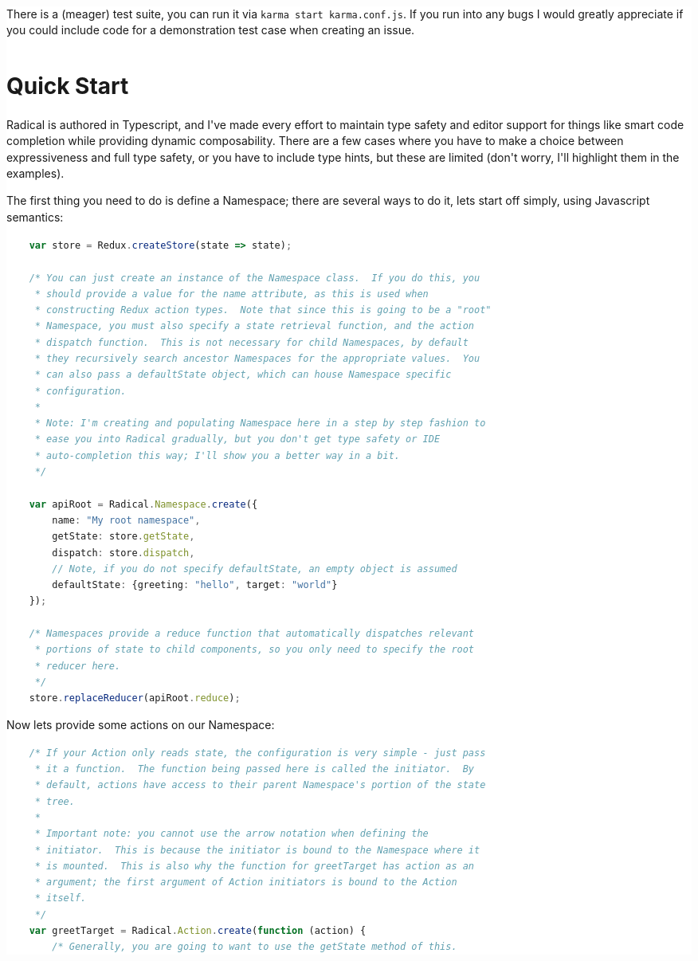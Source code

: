 There is a (meager) test suite, you can run it via `karma start karma.conf.js`.  If you run into any bugs I would
greatly appreciate if you could include code for a demonstration test case when creating an issue.

Quick Start
===========

Radical is authored in Typescript, and I've made every effort to maintain type safety and editor support for things like
smart code completion while providing dynamic composability.  There are a few cases where you have to make a choice
between expressiveness and full type safety, or you have to include type hints, but these are limited (don't worry, I'll
highlight them in the examples).

The first thing you need to do is define a Namespace; there are several ways to do it, lets start off simply, using
Javascript semantics:

```typescript
    var store = Redux.createStore(state => state);

    /* You can just create an instance of the Namespace class.  If you do this, you
     * should provide a value for the name attribute, as this is used when
     * constructing Redux action types.  Note that since this is going to be a "root"
     * Namespace, you must also specify a state retrieval function, and the action
     * dispatch function.  This is not necessary for child Namespaces, by default
     * they recursively search ancestor Namespaces for the appropriate values.  You
     * can also pass a defaultState object, which can house Namespace specific
     * configuration.
     *
     * Note: I'm creating and populating Namespace here in a step by step fashion to
     * ease you into Radical gradually, but you don't get type safety or IDE
     * auto-completion this way; I'll show you a better way in a bit.
     */

    var apiRoot = Radical.Namespace.create({
        name: "My root namespace",
        getState: store.getState,
        dispatch: store.dispatch,
        // Note, if you do not specify defaultState, an empty object is assumed
        defaultState: {greeting: "hello", target: "world"}
    });

    /* Namespaces provide a reduce function that automatically dispatches relevant
     * portions of state to child components, so you only need to specify the root
     * reducer here.
     */
    store.replaceReducer(apiRoot.reduce);
```

Now lets provide some actions on our Namespace:

```typescript
    /* If your Action only reads state, the configuration is very simple - just pass
     * it a function.  The function being passed here is called the initiator.  By
     * default, actions have access to their parent Namespace's portion of the state
     * tree.
     *
     * Important note: you cannot use the arrow notation when defining the
     * initiator.  This is because the initiator is bound to the Namespace where it
     * is mounted.  This is also why the function for greetTarget has action as an
     * argument; the first argument of Action initiators is bound to the Action
     * itself.
     */
    var greetTarget = Radical.Action.create(function (action) {
        /* Generally, you are going to want to use the getState method of this.
```